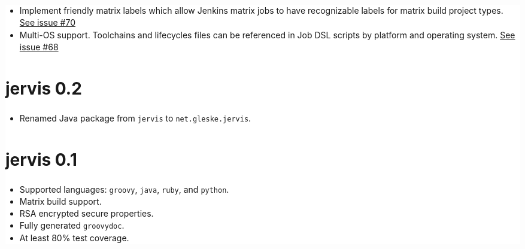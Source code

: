 - Implement friendly matrix labels which allow Jenkins matrix jobs to have
  recognizable labels for matrix build project types.  [See issue #70][#70]
- Multi-OS support.  Toolchains and lifecycles files can be referenced in Job
  DSL scripts by platform and operating system.  [See issue #68][#68]

# jervis 0.2

- Renamed Java package from `jervis` to `net.gleske.jervis`.

# jervis 0.1

- Supported languages: `groovy`, `java`, `ruby`, and `python`.
- Matrix build support.
- RSA encrypted secure properties.
- Fully generated `groovydoc`.
- At least 80% test coverage.

[#100]: https://github.com/samrocketman/jervis/issues/100
[#61]: https://github.com/samrocketman/jervis/issues/61
[#64]: https://github.com/samrocketman/jervis/issues/64
[#68]: https://github.com/samrocketman/jervis/issues/68
[#70]: https://github.com/samrocketman/jervis/issues/70
[#77]: https://github.com/samrocketman/jervis/issues/77
[#78]: https://github.com/samrocketman/jervis/issues/78
[#80]: https://github.com/samrocketman/jervis/issues/80
[#82]: https://github.com/samrocketman/jervis/issues/82
[#84]: https://github.com/samrocketman/jervis/issues/84
[#85]: https://github.com/samrocketman/jervis/issues/85
[#87]: https://github.com/samrocketman/jervis/issues/87
[#88]: https://github.com/samrocketman/jervis/issues/88
[#90]: https://github.com/samrocketman/jervis/issues/90
[#97]: https://github.com/samrocketman/jervis/issues/97
[#98]: https://github.com/samrocketman/jervis/issues/98
[bca-plugin]: https://wiki.jenkins.io/display/JENKINS/Bouncy+Castle+API+Plugin
[ccs-plugin]: https://wiki.jenkins-ci.org/display/JENKINS/Collapsing+Console+Sections+Plugin
[config-tests]: src/test/groovy/jervisConfigsTest.groovy
[gla-plugin]: https://wiki.jenkins.io/display/JENKINS/Groovy+Label+Assignment+plugin
[mig-01-ex]: https://github.com/samrocketman/jervis/commit/1d7ff1417c642d959f467c11eca7b16cb3e3ef3c
[wiki-stronger-rsa]: https://github.com/samrocketman/jervis/wiki/Secure-secrets-in-repositories#enforcing-stronger-rsa-keys
[wiki-toolchains-spec]: https://github.com/samrocketman/jervis/wiki/Specification-for-toolchains-file
[fs-migrate-1]: https://github.com/samrocketman/jenkins-script-console-scripts/blob/main/disable-freestyle-jobs.groovy
[fs-migrate-2]: https://github.com/samrocketman/jenkins-script-console-scripts/blob/main/delete-freestyle-jobs.groovy


[migrate-yaml-platforms]: https://github.com/samrocketman/jervis/issues/142#issuecomment-1605691587
[CipherMap]: src/main/groovy/net/gleske/jervis/tools/CipherMap.groovy
[loadCustomResource]: vars/loadCustomResource.groovy
[EphemeralTokenCache]: src/main/groovy/net/gleske/jervis/remotes/creds/EphemeralTokenCache.groovy
[GitHubAppCredential]: src/main/groovy/net/gleske/jervis/remotes/creds/GitHubAppCredential.groovy
[GitHubAppRsaCredentialImpl]: src/main/groovy/net/gleske/jervis/remotes/creds/GitHubAppRsaCredentialImpl.groovy
[GitHub]: src/main/groovy/net/gleske/jervis/remotes/GitHub.groovy
[StaticMocking]: src/test/groovy/net/gleske/jervis/remotes/StaticMocking.groovy
[TokenCredential]: src/main/groovy/net/gleske/jervis/remotes/interfaces/TokenCredential.groovy
[VaultAppRoleCredential]: src/main/groovy/net/gleske/jervis/remotes/creds/VaultAppRoleCredential.groovy
[VaultRoleIdCredentialImpl]: src/main/groovy/net/gleske/jervis/remotes/creds/VaultRoleIdCredentialImpl.groovy
[VaultRoleIdCredential]: src/main/groovy/net/gleske/jervis/remotes/interfaces/VaultRoleIdCredential.groovy
[VaultService]: src/main/groovy/net/gleske/jervis/remotes/VaultService.groovy
[vault.io]: https://www.vaultproject.io/
[vscode-devc]: https://code.visualstudio.com/docs/devcontainers/containers
[isBuilding-list]: https://github.com/samrocketman/jervis/wiki/Pipeline-support#isBuilding-step
[jenkins-blog-matrix]: https://jenkins.io/blog/2019/12/02/matrix-building-with-scripted-pipeline/
[plugin-sf-bpr]: https://plugins.jenkins.io/scm-filter-branch-pr
[plugin-sf-jervis]: https://plugins.jenkins.io/scm-filter-jervis
[regenerate-jobs-script]: https://github.com/samrocketman/jenkins-script-console-scripts/blob/main/generate-all-jervis-jobs.groovy
[safeconst-java]: https://www.javadoc.io/doc/org.yaml/snakeyaml/1.19/org/yaml/snakeyaml/constructor/SafeConstructor.html
[safeconst]: https://bitbucket.org/asomov/snakeyaml/wiki/Documentation
[GitHubGraphQLTest.groovy]: src/test/groovy/net/gleske/jervis/remotes/GitHubGraphQLTest.groovy
[GitHubGraphQL]: src/main/groovy/net/gleske/jervis/remotes/GitHubGraphQL.groovy
[code-cleanup-1]: https://github.com/samrocketman/jervis/commit/0e29edd5b1cadae11a02a1d680296ebfda52ad0e
[cfp]: https://plugins.jenkins.io/config-file-provider
[mpwd]: https://plugins.jenkins.io/pipeline-multibranch-defaults